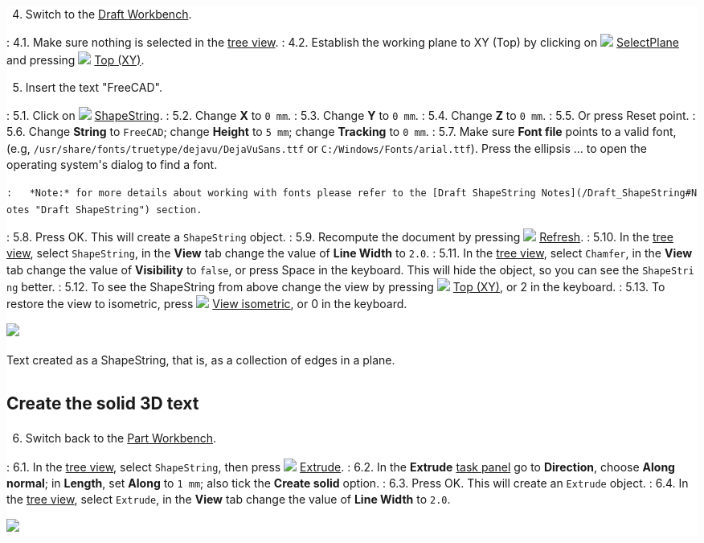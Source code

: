 4. Switch to the [Draft Workbench](/Draft_Workbench "Draft Workbench").

:   4.1. Make sure nothing is selected in the [tree view](/Tree_view "Tree view").
:   4.2. Establish the working plane to XY (Top) by clicking on ![](/images/Draft_SelectPlane.svg) [SelectPlane](/Draft_SelectPlane "Draft SelectPlane") and pressing ![](/images/View-top.svg) [Top (XY)](/Std_ViewTop "Std ViewTop").

5. Insert the text "FreeCAD".

:   5.1. Click on ![](/images/Draft_ShapeString.svg) [ShapeString](/Draft_ShapeString "Draft ShapeString").
:   5.2. Change **X** to `0 mm`.
:   5.3. Change **Y** to `0 mm`.
:   5.4. Change **Z** to `0 mm`.
:   5.5. Or press Reset point.
:   5.6. Change **String** to `FreeCAD`; change **Height** to `5 mm`; change **Tracking** to `0 mm`.
:   5.7. Make sure **Font file** points to a valid font, (e.g, `/usr/share/fonts/truetype/dejavu/DejaVuSans.ttf` or `C:/Windows/Fonts/arial.ttf`). Press the ellipsis ... to open the operating system's dialog to find a font.

    :   *Note:* for more details about working with fonts please refer to the [Draft ShapeString Notes](/Draft_ShapeString#Notes "Draft ShapeString") section.
:   5.8. Press OK. This will create a `ShapeString` object.
:   5.9. Recompute the document by pressing ![](/images/Std_Refresh.svg) [Refresh](/Std_Refresh "Std Refresh").
:   5.10. In the [tree view](/Tree_view "Tree view"), select `ShapeString`, in the **View** tab change the value of **Line Width** to `2.0`.
:   5.11. In the [tree view](/Tree_view "Tree view"), select `Chamfer`, in the **View** tab change the value of **Visibility** to `false`, or press Space in the keyboard. This will hide the object, so you can see the `ShapeString` better.
:   5.12. To see the ShapeString from above change the view by pressing ![](/images/View-top.svg) [Top (XY)](/Std_ViewTop "Std ViewTop"), or 2 in the keyboard.
:   5.13. To restore the view to isometric, press ![](/images/Std_ViewIsometric.svg) [View isometric](/Std_ViewIsometric "Std ViewIsometric"), or 0 in the keyboard.

![](/images/02_T04_Part_ShapeString.png)

Text created as a ShapeString, that is, as a collection of edges in a plane.

## Create the solid 3D text

6. Switch back to the [Part Workbench](/Part_Workbench "Part Workbench").

:   6.1. In the [tree view](/Tree_view "Tree view"), select `ShapeString`, then press ![](/images/Part_Extrude.svg) [Extrude](/Part_Extrude "Part Extrude").
:   6.2. In the **Extrude** [task panel](/Task_panel "Task panel") go to **Direction**, choose **Along normal**; in **Length**, set **Along** to `1 mm`; also tick the **Create solid** option.
:   6.3. Press OK. This will create an `Extrude` object.
:   6.4. In the [tree view](/Tree_view "Tree view"), select `Extrude`, in the **View** tab change the value of **Line Width** to `2.0`.

![](/images/03_T04_Part_ShapeString_Extrude.png)

